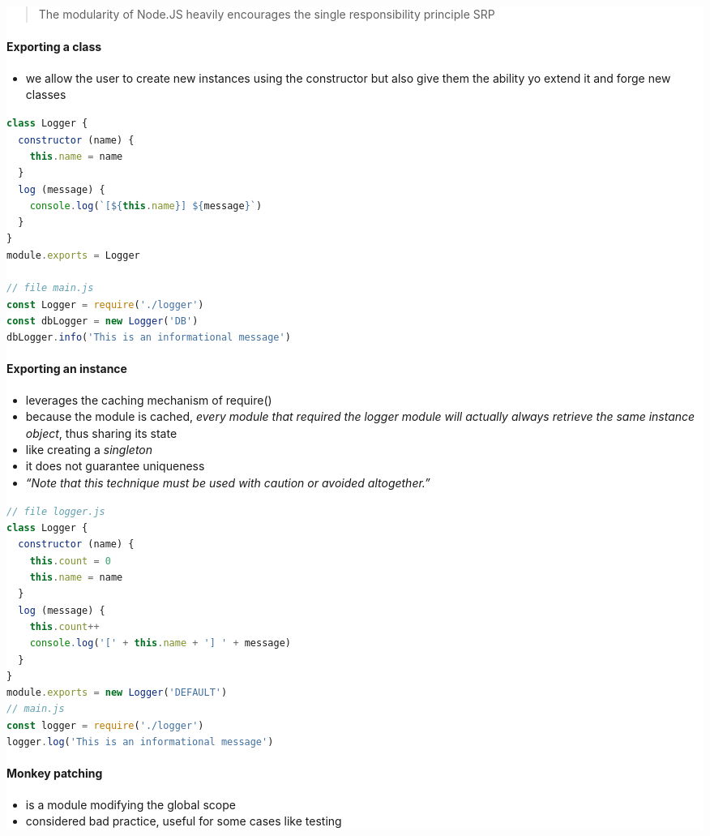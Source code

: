 
> The modularity of Node.JS heavily encourages the single responsibility principle SRP


#### Exporting a class
- we allow the user to create new instances using the constructor but also give them the ability yo extend it and forge new classes 
```js
class Logger {
  constructor (name) {
    this.name = name
  }
  log (message) {
    console.log(`[${this.name}] ${message}`)
  }
}
module.exports = Logger

// file main.js
const Logger = require('./logger')
const dbLogger = new Logger('DB')
dbLogger.info('This is an informational message')
```


#### Exporting an instance
- leverages the caching mechanism of require() 
- because the module is cached, *every module that required the logger module will actually always retrieve the same instance object*, thus sharing its state
- like creating a *singleton* 
- it does not guarantee uniqueness 
- *“Note that this technique must be used with caution or avoided altogether.”*

```js
// file logger.js
class Logger {
  constructor (name) {
    this.count = 0
    this.name = name
  }
  log (message) {
    this.count++
    console.log('[' + this.name + '] ' + message)
  }
}
module.exports = new Logger('DEFAULT')
// main.js
const logger = require('./logger')
logger.log('This is an informational message')
```

#### Monkey patching 
- is a module modifying the global scope
- considered bad practice, useful for some cases like testing
